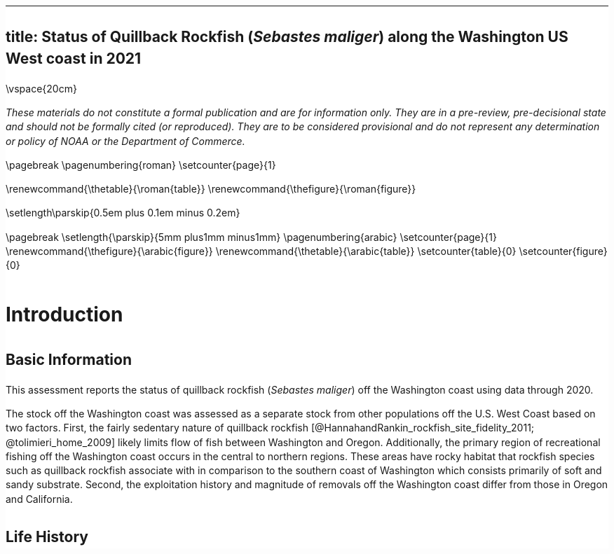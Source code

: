 

---
title: Status of Quillback Rockfish (_Sebastes maliger_) along the Washington US West
  coast in 2021
---



\vspace{20cm}

_These materials do not constitute a formal publication and are for information only. They are in a pre-review, pre-decisional state and should not be formally cited (or reproduced). They are to be considered provisional and do not represent any determination or policy of NOAA or the Department of Commerce._

\pagebreak
\pagenumbering{roman}
\setcounter{page}{1}

\renewcommand{\thetable}{\roman{table}}
\renewcommand{\thefigure}{\roman{figure}}

\setlength\parskip{0.5em plus 0.1em minus 0.2em}



\pagebreak
\setlength{\parskip}{5mm plus1mm minus1mm}
\pagenumbering{arabic}
\setcounter{page}{1}
\renewcommand{\thefigure}{\arabic{figure}}
\renewcommand{\thetable}{\arabic{table}}
\setcounter{table}{0}
\setcounter{figure}{0}



# Introduction

## Basic Information

This assessment reports the status of quillback rockfish (*Sebastes maliger*) off the Washington coast using data through 2020. 

The stock off the Washington coast was assessed as a separate stock from other populations off the U.S. West Coast based on two factors. First, the fairly sedentary nature of quillback rockfish [@HannahandRankin_rockfish_site_fidelity_2011; @tolimieri_home_2009] likely limits flow of fish between Washington and Oregon. Additionally, the primary region of recreational fishing off the Washington coast occurs in the central to northern regions. These areas have rocky habitat that rockfish species such as quillback rockfish associate with in comparison to the southern coast of Washington which consists primarily of soft and sandy substrate. Second, the exploitation history and magnitude of removals off the Washington coast differ from those in Oregon and California.    




## Life History
